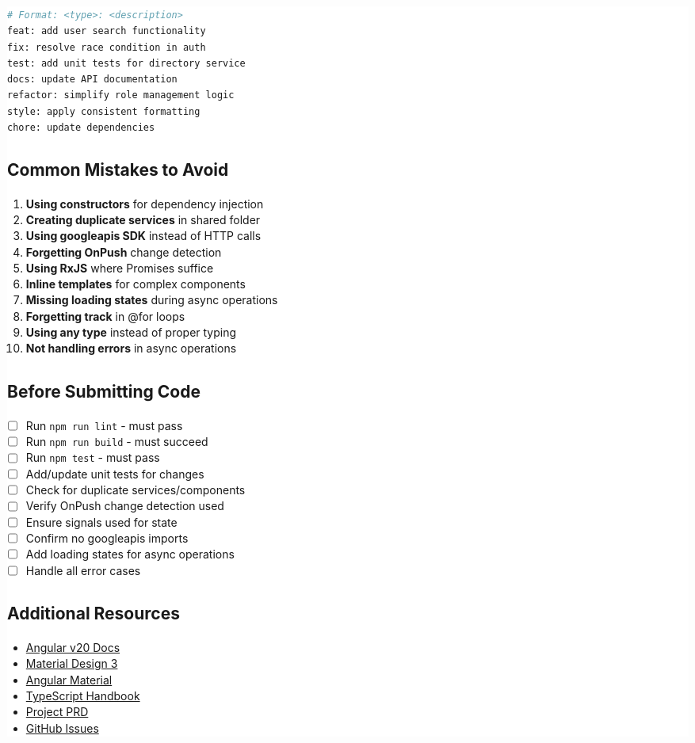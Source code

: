 ```bash
# Format: <type>: <description>
feat: add user search functionality
fix: resolve race condition in auth
test: add unit tests for directory service
docs: update API documentation
refactor: simplify role management logic
style: apply consistent formatting
chore: update dependencies
```

## Common Mistakes to Avoid

1. **Using constructors** for dependency injection
2. **Creating duplicate services** in shared folder
3. **Using googleapis SDK** instead of HTTP calls
4. **Forgetting OnPush** change detection
5. **Using RxJS** where Promises suffice
6. **Inline templates** for complex components
7. **Missing loading states** during async operations
8. **Forgetting track** in @for loops
9. **Using any type** instead of proper typing
10. **Not handling errors** in async operations

## Before Submitting Code

- [ ] Run `npm run lint` - must pass
- [ ] Run `npm run build` - must succeed
- [ ] Run `npm test` - must pass
- [ ] Add/update unit tests for changes
- [ ] Check for duplicate services/components
- [ ] Verify OnPush change detection used
- [ ] Ensure signals used for state
- [ ] Confirm no googleapis imports
- [ ] Add loading states for async operations
- [ ] Handle all error cases

## Additional Resources

- [Angular v20 Docs](https://angular.dev)
- [Material Design 3](https://m3.material.io)
- [Angular Material](https://material.angular.io)
- [TypeScript Handbook](https://www.typescriptlang.org/docs)
- [Project PRD](./PRD.md)
- [GitHub Issues](https://github.com/timfee/cep-compass/issues)